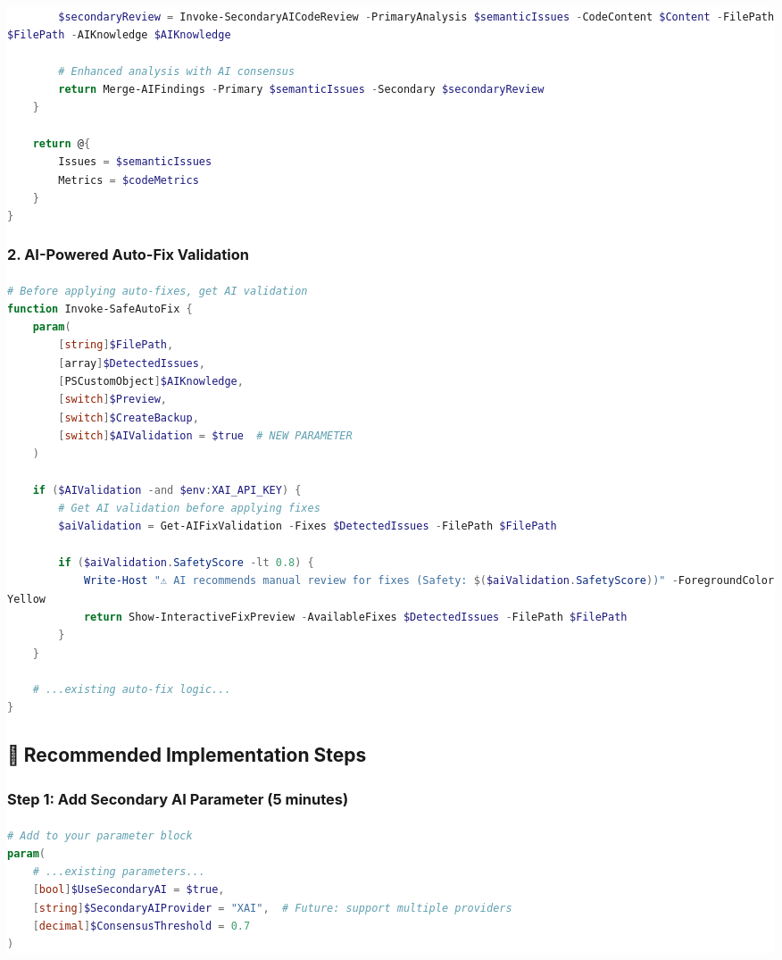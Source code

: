 ```powershell
        $secondaryReview = Invoke-SecondaryAICodeReview -PrimaryAnalysis $semanticIssues -CodeContent $Content -FilePath $FilePath -AIKnowledge $AIKnowledge

        # Enhanced analysis with AI consensus
        return Merge-AIFindings -Primary $semanticIssues -Secondary $secondaryReview
    }

    return @{
        Issues = $semanticIssues
        Metrics = $codeMetrics
    }
}
```

### **2. AI-Powered Auto-Fix Validation**
```powershell
# Before applying auto-fixes, get AI validation
function Invoke-SafeAutoFix {
    param(
        [string]$FilePath,
        [array]$DetectedIssues,
        [PSCustomObject]$AIKnowledge,
        [switch]$Preview,
        [switch]$CreateBackup,
        [switch]$AIValidation = $true  # NEW PARAMETER
    )

    if ($AIValidation -and $env:XAI_API_KEY) {
        # Get AI validation before applying fixes
        $aiValidation = Get-AIFixValidation -Fixes $DetectedIssues -FilePath $FilePath

        if ($aiValidation.SafetyScore -lt 0.8) {
            Write-Host "⚠️ AI recommends manual review for fixes (Safety: $($aiValidation.SafetyScore))" -ForegroundColor Yellow
            return Show-InteractiveFixPreview -AvailableFixes $DetectedIssues -FilePath $FilePath
        }
    }

    # ...existing auto-fix logic...
}
```

## 🎯 **Recommended Implementation Steps**

### **Step 1: Add Secondary AI Parameter (5 minutes)**
```powershell
# Add to your parameter block
param(
    # ...existing parameters...
    [bool]$UseSecondaryAI = $true,
    [string]$SecondaryAIProvider = "XAI",  # Future: support multiple providers
    [decimal]$ConsensusThreshold = 0.7
)
```
